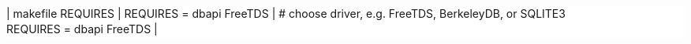 | makefile <span class="nctnt ncbi-monospace">REQUIRES</span> | <span class="nctnt ncbi-monospace">REQUIRES = dbapi FreeTDS</span>                                                                                                                                                                                                                                                                                                                                                                                                                                                                                                                                                                                                                                                                                                                                                                                                                                                                                                                                                                                                                                                                                                                                                                                                                                                                                                                                                                                                                                                                                                                                                           | <span class="nctnt ncbi-monospace">\# choose driver, e.g. FreeTDS, BerkeleyDB, or SQLITE3</span><br/><span class="nctnt ncbi-monospace">REQUIRES = dbapi FreeTDS</span>
|